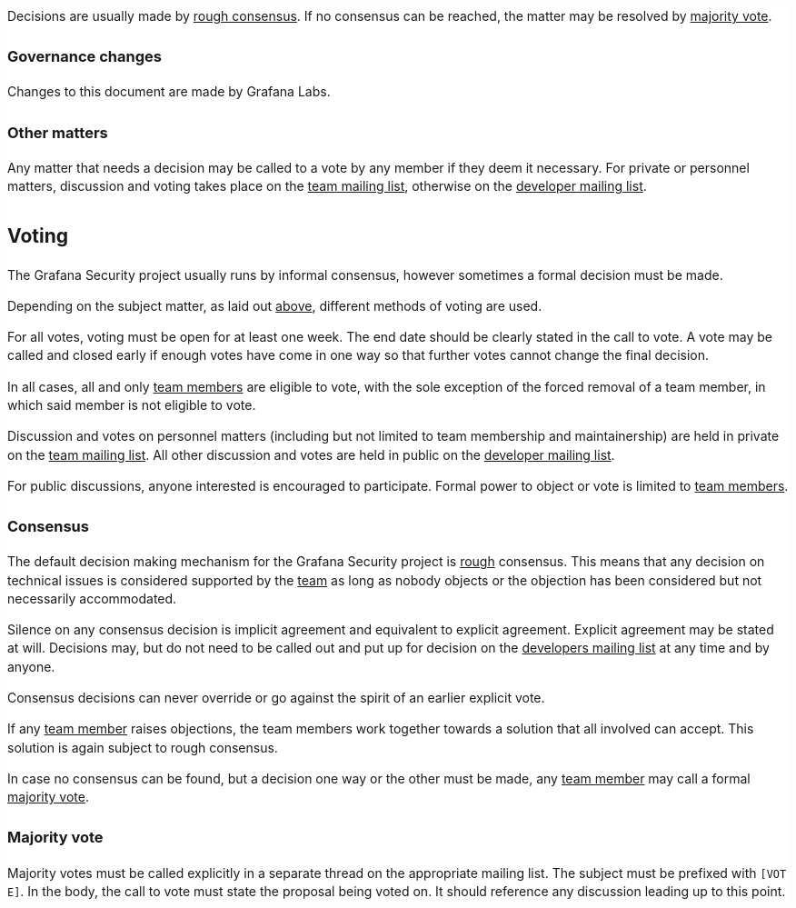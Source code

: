 Decisions are usually made by [rough consensus](#consensus). If no consensus can be reached, the matter may be resolved by [majority vote](#majority-vote).

### Governance changes

Changes to this document are made by Grafana Labs.

### Other matters

Any matter that needs a decision may be called to a vote by any member if they deem it necessary. For private or personnel matters, discussion and voting takes place on the [team mailing list][team], otherwise on the [developer mailing list][devs].

## Voting

The Grafana Security project usually runs by informal consensus, however sometimes a formal decision must be made.

Depending on the subject matter, as laid out [above](#decision-making), different methods of voting are used.

For all votes, voting must be open for at least one week. The end date should be clearly stated in the call to vote. A vote may be called and closed early if enough votes have come in one way so that further votes cannot change the final decision.

In all cases, all and only [team members](#team-members) are eligible to vote, with the sole exception of the forced removal of a team member, in which said member is not eligible to vote.

Discussion and votes on personnel matters (including but not limited to team membership and maintainership) are held in private on the [team mailing list][team]. All other discussion and votes are held in public on the [developer mailing list][devs].

For public discussions, anyone interested is encouraged to participate. Formal power to object or vote is limited to [team members](#team-members).

### Consensus

The default decision making mechanism for the Grafana Security project is [rough][rough] consensus. This means that any decision on technical issues is considered supported by the [team][team] as long as nobody objects or the objection has been considered but not necessarily accommodated.

Silence on any consensus decision is implicit agreement and equivalent to explicit agreement. Explicit agreement may be stated at will. Decisions may, but do not need to be called out and put up for decision on the [developers mailing list][devs] at any time and by anyone.

Consensus decisions can never override or go against the spirit of an earlier explicit vote.

If any [team member](#team-members) raises objections, the team members work together towards a solution that all involved can accept. This solution is again subject to rough consensus.

In case no consensus can be found, but a decision one way or the other must be made, any [team member](#team-members) may call a formal [majority vote](#majority-vote).

### Majority vote

Majority votes must be called explicitly in a separate thread on the appropriate mailing list. The subject must be prefixed with `[VOTE]`. In the body, the call to vote must state the proposal being voted on. It should reference any discussion leading up to this point.


[announce]: TBD
[coc]: https://github.com/grafana/security/blob/master/CODE_OF_CONDUCT.md
[devs]: TBD
[maintainers]: https://github.com/grafana/security/blob/master/MAINTAINERS.md
[rough]: https://tools.ietf.org/html/rfc7282
[team]: TBD
[users]: TBD